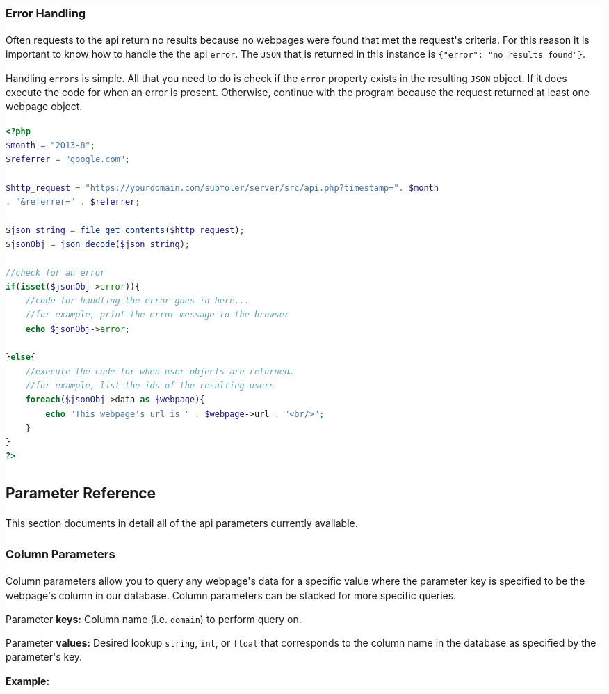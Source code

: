 ### Error Handling

Often requests to the api return no results because no webpages were found that met the request's criteria. For this reason it is important to know how to handle the the api `error`. The `JSON` that is returned in this instance is `{"error": "no results found"}`.

Handling `errors` is simple. All that you need to do is check if the `error` property exists in the resulting `JSON` object. If it does execute the code for when an error is present. Otherwise, continue with the program because the request returned at least one webpage object.

```php
<?php 
$month = "2013-8";
$referrer = "google.com";

$http_request = "https://yourdomain.com/subfoler/server/src/api.php?timestamp=". $month
. "&referrer=" . $referrer;
	
$json_string = file_get_contents($http_request);
$jsonObj = json_decode($json_string);
	
//check for an error
if(isset($jsonObj->error)){
	//code for handling the error goes in here...
	//for example, print the error message to the browser
	echo $jsonObj->error;

}else{
	//execute the code for when user objects are returned…
	//for example, list the ids of the resulting users
	foreach($jsonObj->data as $webpage){
		echo "This webpage's url is " . $webpage->url . "<br/>";
	}
}
?>
```
	
## <a id="parameter-reference"></a>Parameter Reference

This section documents in detail all of the api parameters currently available. 

### Column Parameters
Column parameters allow you to query any webpage's data for a specific value where the parameter key is specified to be the webpage's column in our database. Column parameters can be stacked for more specific queries.

Parameter __keys:__ Column name (i.e. `domain`) to perform query on.

Parameter __values:__ 
Desired lookup `string`, `int`, or `float` that corresponds to the column name in the database as specified by the parameter's key.

__Example:__
